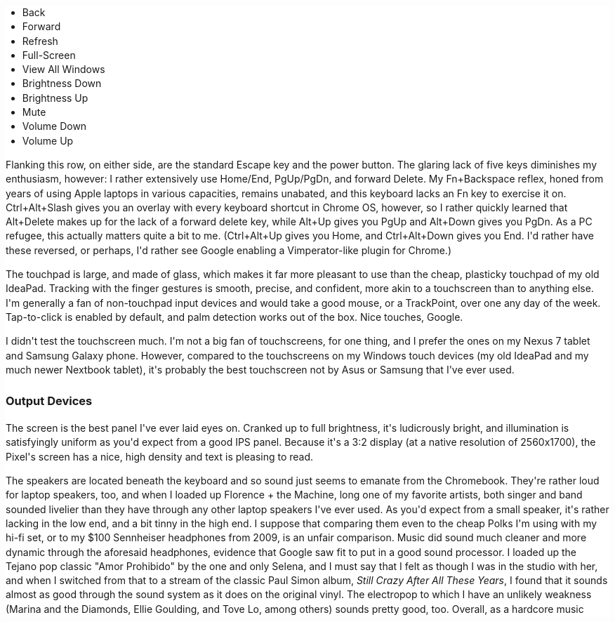 * Back
* Forward
* Refresh
* Full-Screen
* View All Windows
* Brightness Down
* Brightness Up
* Mute
* Volume Down
* Volume Up

Flanking this row, on either side, are the standard Escape key and the
power button.  The glaring lack of five keys diminishes my enthusiasm,
however: I rather extensively use Home/End, PgUp/PgDn, and forward
Delete.  My Fn+Backspace reflex, honed from years of using Apple laptops
in various capacities, remains unabated, and this keyboard lacks an Fn
key to exercise it on.  Ctrl+Alt+Slash gives you an overlay with every
keyboard shortcut in Chrome OS, however, so I rather quickly learned
that Alt+Delete makes up for the lack of a forward delete key, while
Alt+Up gives you PgUp and Alt+Down gives you PgDn.  As a PC refugee,
this actually matters quite a bit to me.  (Ctrl+Alt+Up gives you Home,
and Ctrl+Alt+Down gives you End.  I'd rather have these reversed, or
perhaps, I'd rather see Google enabling a Vimperator-like plugin for
Chrome.)

The touchpad is large, and made of glass, which makes it far more
pleasant to use than the cheap, plasticky touchpad of my old IdeaPad.
Tracking with the finger gestures is smooth, precise, and confident,
more akin to a touchscreen than to anything else.  I'm generally a fan
of non-touchpad input devices and would take a good mouse, or a
TrackPoint, over one any day of the week.  Tap-to-click is enabled by
default, and palm detection works out of the box.  Nice touches, Google.

I didn't test the touchscreen much.  I'm not a big fan of touchscreens,
for one thing, and I prefer the ones on my Nexus 7 tablet and Samsung
Galaxy phone.  However, compared to the touchscreens on my Windows touch
devices (my old IdeaPad and my much newer Nextbook tablet), it's
probably the best touchscreen not by Asus or Samsung that I've ever
used.

### Output Devices

The screen is the best panel I've ever laid eyes on.  Cranked up to full
brightness, it's ludicrously bright, and illumination is satisfyingly
uniform as you'd expect from a good IPS panel.  Because it's a 3:2
display (at a native resolution of 2560x1700), the Pixel's screen has a
nice, high density and text is pleasing to read.

The speakers are located beneath the keyboard and so sound just seems to
emanate from the Chromebook.  They're rather loud for laptop speakers,
too, and when I loaded up Florence + the Machine, long one of my
favorite artists, both singer and band sounded livelier than they have
through any other laptop speakers I've ever used.  As you'd expect from
a small speaker, it's rather lacking in the low end, and a bit tinny in
the high end.  I suppose that comparing them even to the cheap Polks I'm
using with my hi-fi set, or to my $100 Sennheiser headphones from 2009,
is an unfair comparison.  Music did sound much cleaner and more dynamic
through the aforesaid headphones, evidence that Google saw fit to put in
a good sound processor.  I loaded up the Tejano pop classic "Amor
Prohibido" by the one and only Selena, and I must say that I felt as
though I was in the studio with her, and when I switched from that to a
stream of the classic Paul Simon album, _Still Crazy After All These
Years_, I found that it sounds almost as good through the sound system
as it does on the original vinyl.  The electropop to which I have an
unlikely weakness (Marina and the Diamonds, Ellie Goulding, and Tove Lo,
among others) sounds pretty good, too.  Overall, as a hardcore music